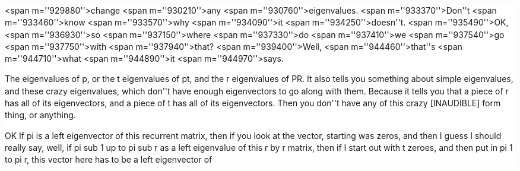   <span m=''929880''>change</span> <span m=''930210''>any</span> <span m=''930760''>eigenvalues.</span>
  <span m=''933370''>Don''t</span> <span m=''933460''>know</span> <span m=''933570''>why</span>
  <span m=''934090''>it</span> <span m=''934250''>doesn''t.</span> <span m=''935490''>OK,</span>
  <span m=''936930''>so</span> <span m=''937150''>where</span> <span m=''937330''>do</span>
  <span m=''937410''>we</span> <span m=''937540''>go</span> <span m=''937750''>with</span>
  <span m=''937940''>that?</span> <span m=''939400''>Well,</span> <span m=''944460''>that''s</span>
  <span m=''944710''>what</span> <span m=''944890''>it</span> <span m=''944970''>says.</span>
  </p><p><span m=''945440''>The</span> <span m=''945740''>eigenvalues</span> <span
  m=''946170''>of</span> <span m=''946270''>p,</span> <span m=''947460''>or the</span>
  <span m=''947670''>t</span> <span m=''947990''>eigenvalues</span> <span m=''948440''>of</span>
  <span m=''948550''>pt,</span> <span m=''949280''>and</span> <span m=''949560''>the</span>
  <span m=''949790''>r</span> <span m=''950580''>eigenvalues</span> <span m=''951080''>of</span>
  <span m=''951190''>PR.</span> <span m=''952200''>It</span> <span m=''952310''>also</span>
  <span m=''952660''>tells</span> <span m=''952980''>you</span> <span m=''953100''>something</span>
  <span m=''953530''>about</span> <span m=''953870''>simple</span> <span m=''954600''>eigenvalues,</span>
  <span m=''955960''>and</span> <span m=''956180''>these</span> <span m=''956460''>crazy</span>
  <span m=''957280''>eigenvalues,</span> <span m=''957760''>which</span> <span m=''957980''>don''t</span>
  <span m=''958220''>have</span> <span m=''958390''>enough</span> <span m=''958970''>eigenvectors</span>
  <span m=''959800''>to</span> <span m=''959900''>go</span> <span m=''960090''>along</span>
  <span m=''960500''>with</span> <span m=''960690''>them.</span> <span m=''961230''>Because</span>
  <span m=''961680''>it</span> <span m=''961820''>tells</span> <span m=''962130''>you</span>
  <span m=''962340''>that</span> <span m=''963500''>a</span> <span m=''963740''>piece</span>
  <span m=''964060''>of</span> <span m=''964150''>r</span> <span m=''965020''>has</span>
  <span m=''965300''>all</span> <span m=''965570''>of</span> <span m=''965740''>its</span>
  <span m=''966420''>eigenvectors,</span> <span m=''967360''>and</span> <span m=''967740''>a</span>
  <span m=''968080''>piece of</span> <span m=''968420''>t</span> <span m=''969360''>has</span>
  <span m=''969650''>all</span> <span m=''969820''>of</span> <span m=''969960''>its</span>
  <span m=''970490''>eigenvectors.</span> <span m=''971880''>Then</span> <span m=''972190''>you</span>
  <span m=''972310''>don''t</span> <span m=''972580''>have</span> <span m=''972840''>any</span>
  <span m=''973060''>of</span> <span m=''973130''>this</span> <span m=''973330''>crazy</span>
  <span m=''973900''>[INAUDIBLE]</span> <span m=''974220''>form</span> <span m=''974550''>thing,</span>
  <span m=''974840''>or</span> <span m=''974960''>anything.</span> </p><p><span m=''976520''>OK</span>
  <span m=''977160''>If</span> <span m=''977300''>pi</span> <span m=''977590''>is</span>
  <span m=''977750''>a</span> <span m=''977830''>left</span> <span m=''978210''>eigenvector</span>
  <span m=''979760''>of</span> <span m=''979930''>this</span> <span m=''980180''>recurrent</span>
  <span m=''980830''>matrix,</span> <span m=''982380''>then</span> <span m=''989670''>if</span>
  <span m=''989800''>you</span> <span m=''989960''>look</span> <span m=''990210''>at</span>
  <span m=''990340''>the</span> <span m=''990430''>vector,</span> <span m=''991920''>starting</span>
  <span m=''992480''>was</span> <span m=''992700''>zeros,</span> <span m=''994080''>and</span>
  <span m=''994320''>then</span> <span m=''995450''>I</span> <span m=''995550''>guess</span>
  <span m=''995870''>I</span> <span m=''995960''>should</span> <span m=''996190''>really</span>
  <span m=''996540''>say,</span> <span m=''997520''>well,</span> <span m=''998440''>if</span>
  <span m=''998640''>pi</span> <span m=''1000950''>sub</span> <span m=''1001260''>1</span>
  <span m=''1001600''>up</span> <span m=''1001760''>to</span> <span m=''1001870''>pi</span>
  <span m=''1002300''>sub</span> <span m=''1002390''>r</span> <span m=''1002860''>as</span>
  <span m=''1002970''>a</span> <span m=''1003060''>left</span> <span m=''1003340''>eigenvalue</span>
  <span m=''1004570''>of</span> <span m=''1004710''>this</span> <span m=''1004980''>r</span>
  <span m=''1005250''>by</span> <span m=''1005510''>r</span> <span m=''1005780''>matrix,</span>
  <span m=''1006930''>then</span> <span m=''1007210''>if</span> <span m=''1007350''>I</span>
  <span m=''1007480''>start</span> <span m=''1007910''>out</span> <span m=''1008140''>with</span>
  <span m=''1008320''>t</span> <span m=''1008560''>zeroes,</span> <span m=''1009570''>and</span>
  <span m=''1009740''>then</span> <span m=''1009980''>put</span> <span m=''1010180''>in</span>
  <span m=''1010360''>pi</span> <span m=''1010630''>1</span> <span m=''1010950''>to</span>
  <span m=''1011050''>pi</span> <span m=''1011470''>r,</span> <span m=''1012210''>this</span>
  <span m=''1012620''>vector</span> <span m=''1013220''>here</span> <span m=''1013940''>has</span>
  <span m=''1014180''>to</span> <span m=''1014290''>be</span> <span m=''1014480''>a</span>
  <span m=''1014560''>left</span> <span m=''1014870''>eigenvector</span> <span m=''1016320''>of